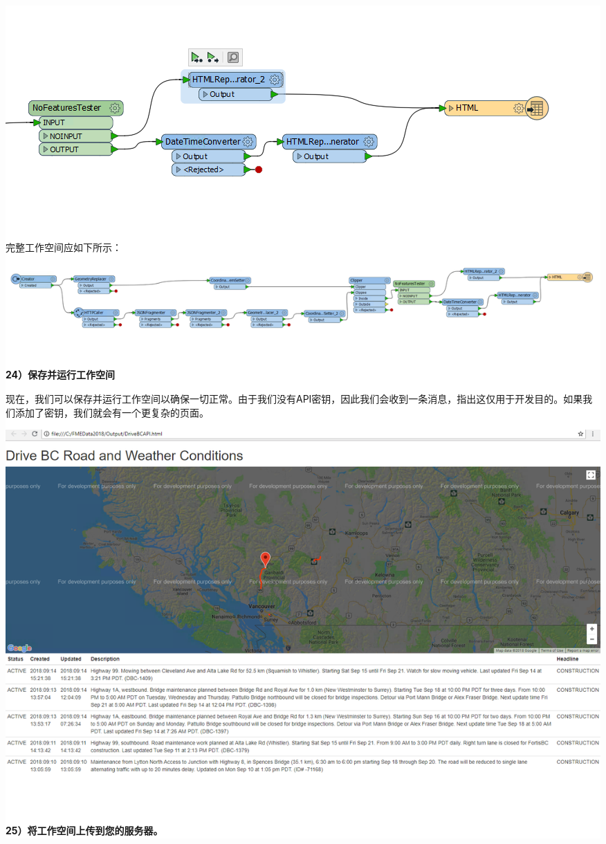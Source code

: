 <p><a target="_blank" rel="noopener noreferrer" href="./Images/10.1.17.HTML.png"><img src="./Images/10.1.17.HTML.png" alt="" style="max-width:100%;"></a></p>
<p><font style="vertical-align: inherit;"><font style="vertical-align: inherit;">完整工作空间应如下所示：</font></font></p>
<p><a target="_blank" rel="noopener noreferrer" href="./Images/10.1.21.Final.png"><img src="./Images/10.1.21.Final.png" alt="" style="max-width:100%;"></a></p>
<p><br><strong><font style="vertical-align: inherit;"><font style="vertical-align: inherit;">24）保存并运行工作空间</font></font></strong></p>
<p><font style="vertical-align: inherit;"><font style="vertical-align: inherit;">现在，我们可以保存并运行工作空间以确保一切正常。</font><font style="vertical-align: inherit;">由于我们没有API密钥，因此我们会收到一条消息，指出这仅用于开发目的。</font><font style="vertical-align: inherit;">如果我们添加了密钥，我们就会有一个更复杂的页面。</font></font></p>
<p><a target="_blank" rel="noopener noreferrer" href="./Images/10.1.22.GoogleMaps.png"><img src="./Images/10.1.22.GoogleMaps.png" alt="" style="max-width:100%;"></a></p>
<p><br><strong><font style="vertical-align: inherit;"><font style="vertical-align: inherit;">25）将工作空间上传到您的服务器。</font></font></strong></p>